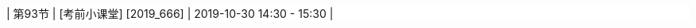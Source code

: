 | 第93节 | [考前小课堂]                                [2019_666] | 2019-10-30 14:30 - 15:30 |

[2019_000]: https://open.talk-fun.com/play/Pj84PygkbitoIy4.html?st=NkSXy_VpZjTa-R8ewk9AsQ&e=1883391144&from=cms101519
[2019_2d1]: https://open.talk-fun.com/play/OT0-Oz8obSpvIw.html?st=LPsZo12oN_qyDfufUj5CtQ&e=1876738965&from=cms101519
[2019_1d1]: https://open.talk-fun.com/play/Pjw6PyAhbitoJCU.html?st=tDojVhvkP2zQ4mLzvwofKw&e=1876996887&from=cms101519
[2019_2d2]: https://open.talk-fun.com/play/OT05ODkhbSpvLA.html?st=psZ-PCc14s5KphJIGfIXzg&e=1877342442&from=cms101519
[2019_1d2]: https://open.talk-fun.com/play/Pjw7PyYjbitoJic.html?st=RG1zJUYv5L2x3mpSaCS3NA&e=1877601671&from=cms101519
[2019_2d3]: https://open.talk-fun.com/play/OT04NzokbSpvIw.html?st=n9Uc2uUDJSKrSeAXCz299w&e=1878119693&from=cms101519
[2019_1d3]: https://open.talk-fun.com/play/Pjw4PSYhbitoLCY.html?st=Pt0-GShdd1iIIzD4ZVUTPA&e=1878208146&from=cms101519
[2019_2q1]: https://open.talk-fun.com/play/Pj84PCMpbitoIic.html?st=8sMbwRpQz9Q-ngv-VbbXZQ&e=1883568116&from=cms101519
[2019_1q1]: https://open.talk-fun.com/play/Pj84OygnbitoLSQ.html?st=UckNHZNRujOo-wuvWKNZdQ&e=1883654778&from=cms101519
[2019_1t1]: https://open.talk-fun.com/play/OT47NjkjbSpvJA.html?st=SN1n9VnMH4dzUG46Cx3wOA&e=1883983454&from=cms101519
[2019_2q2]: https://open.talk-fun.com/play/Pj84NykobitoJCM.html?st=f5s9b1pn2dyv-tV3FN3-Dw&e=1884000403&from=cms101519

[301.1.1]: https://my.polyv.net/front/video/view?vid=8397492cdbfa0d802c42e31a468a3844_8
[301.1.2]: https://my.polyv.net/front/video/view?vid=8397492cdbfa4f36819dbc584c978453_8
[301.1.3]: https://my.polyv.net/front/video/view?vid=8397492cdb1e67f2e4b121ce603bd353_8
[301.2.1]: https://my.polyv.net/front/video/view?vid=8397492cdb7d9f79772a19fb1032913e_8
[301.2.2]: https://my.polyv.net/front/video/view?vid=8397492cdb656696ffcbdce2532faefc_8
[301.2.3]: https://my.polyv.net/front/video/view?vid=8397492cdbd632527a5caa7d5c774db1_8
[301.2.4]: https://my.polyv.net/front/video/view?vid=8397492cdb818b59864316f6a11d8678_8
[301.3.1]: https://my.polyv.net/front/video/view?vid=8397492cdbff71c968480549791bd81d_8
[301.3.2]: https://my.polyv.net/front/video/view?vid=8397492cdb9709a8d187c0306f34b0ea_8
[301.4.1]: https://my.polyv.net/front/video/view?vid=8397492cdb1e626e89c0f89df866bfa6_8
[301.4.2]: https://my.polyv.net/front/video/view?vid=8397492cdb4a95c6441c3fb8992d0624_8
[301.4.3]: https://my.polyv.net/front/video/view?vid=8397492cdbc9bd999953c1e4271b96dd_8
[301.4.4]: https://my.polyv.net/front/video/view?vid=8397492cdb4e055de798ce2f42c3fd8a_8
[301.5.1]: https://my.polyv.net/front/video/view?vid=8397492cdbfec0320a54e020f567db38_8
[301.5.2]: https://my.polyv.net/front/video/view?vid=8397492cdbd72264e529fd702855d911_8
[301.5.3]: https://my.polyv.net/front/video/view?vid=8397492cdbd6b60a14553b1b39fce7b3_8
[301.5.4]: https://my.polyv.net/front/video/view?vid=8397492cdb42a5ebbbc6d8fad14f5f05_8
[302.1.1]: https://my.polyv.net/front/video/view?vid=8397492cdb0e62dfc392749dd9f2ae25_8
[302.1.2]: https://my.polyv.net/front/video/view?vid=8397492cdb9cfef70fef74f827703c14_8
[302.1.3]: https://my.polyv.net/front/video/view?vid=8397492cdbaf41815edc392b2bf9e0de_8
[302.1.4]: https://my.polyv.net/front/video/view?vid=8397492cdbbd2e9769ac82c5a126f62c_8
[302.1.5]: https://my.polyv.net/front/video/view?vid=8397492cdbb648dd98462c398a636172_8
[302.1.6]: https://my.polyv.net/front/video/view?vid=8397492cdb2eaa2ecea3450791a72a95_8
[302.2.1]: https://my.polyv.net/front/video/view?vid=8397492cdb28d820f3211f6c4a340e34_8
[302.2.2]: https://my.polyv.net/front/video/view?vid=8397492cdbcbc61fa2c187f7e2e4ce55_8
[302.2.3]: https://my.polyv.net/front/video/view?vid=8397492cdbf22ae0b597c0a4daaa3d8a_8
[302.2.4]: https://my.polyv.net/front/video/view?vid=8397492cdb0f8c25ade57e7ecad7a40f_8
[302.3.1]: https://my.polyv.net/front/video/view?vid=8397492cdb6540b38d87c50ac5205b05_8
[302.3.2]: https://my.polyv.net/front/video/view?vid=8397492cdba7831ad97fbe04db75642c_8
[302.3.3]: https://my.polyv.net/front/video/view?vid=8397492cdb4a5e67f3f61a75d7b8170c_8
[302.3.4]: https://my.polyv.net/front/video/view?vid=8397492cdb26a02b8be5a4133c679fde_8
[302.4.1]: https://my.polyv.net/front/video/view?vid=8397492cdbde71734cf28c17f325ca39_8
[302.4.2]: https://my.polyv.net/front/video/view?vid=8397492cdb8047d0b3f80f61d1c4617f_8
[302.4.3]: https://my.polyv.net/front/video/view?vid=8397492cdb99ebc96c5a72ea30f8cddd_8
[302.4.4]: https://my.polyv.net/front/video/view?vid=8397492cdbb812fecfa5ec445a49ed47_8
[302.4.5]: https://my.polyv.net/front/video/view?vid=8397492cdb33c0a138de0cd76255eb3b_8
[302.4.6]: https://my.polyv.net/front/video/view?vid=8397492cdb18d7662b26eadfae849234_8
[302.4.7]: https://my.polyv.net/front/video/view?vid=8397492cdb87454ff81d04dc78ea65a8_8
[302.4.8]: https://my.polyv.net/front/video/view?vid=8397492cdbf917b42250c5898b8e9c96_8
[302.5.1]: https://my.polyv.net/front/video/view?vid=8397492cdbcac230c8a8ea348c274919_8
[302.5.2]: https://my.polyv.net/front/video/view?vid=8397492cdbd80fc2b52d16720607ad71_8
[302.5.3]: https://my.polyv.net/front/video/view?vid=8397492cdb8d54fe5d42c91d074f8058_8
[302.5.4]: https://my.polyv.net/front/video/view?vid=8397492cdbcf9c92c86463615609afa8_8
[302.6.1]: https://my.polyv.net/front/video/view?vid=8397492cdbd84712f21806e97e1a6539_8
[302.6.2]: https://my.polyv.net/front/video/view?vid=8397492cdbbbdbdadb0f23aef97f2b08_8
[302.7.1]: https://my.polyv.net/front/video/view?vid=8397492cdb7aa5ca3a7cbbe077d78060_8
[302.7.2]: https://my.polyv.net/front/video/view?vid=8397492cdb9d796a93ba1c435b64b43a_8
[302.7.3]: https://my.polyv.net/front/video/view?vid=8397492cdbec1d043c9ea8e4344aa97a_8
[302.7.4]: https://my.polyv.net/front/video/view?vid=8397492cdbb794ec6b54337b1ce3317b_8
[302.7.5]: https://my.polyv.net/front/video/view?vid=8397492cdb21c5d690f8c866c8f82f50_8
[302.8.1]: https://my.polyv.net/front/video/view?vid=8397492cdb0ef582a9afab2cf3c18586_8
[302.8.2]: https://my.polyv.net/front/video/view?vid=8397492cdb8c8fa64413c50c844b6b46_8

[302.8.3]: https://my.polyv.net/front/video/view?vid=8397492cdbc9c807613203bbd95bae11_8
[302.8.4]: https://my.polyv.net/front/video/view?vid=8397492cdb82c944cbb5a0f36b75386f_8
[302.8.5]: https://my.polyv.net/front/video/view?vid=8397492cdbd0bcf189b2d336faf2f318_8
[302.8.6]: https://my.polyv.net/front/video/view?vid=8397492cdb9e76ece245ecb48db6a927_8
